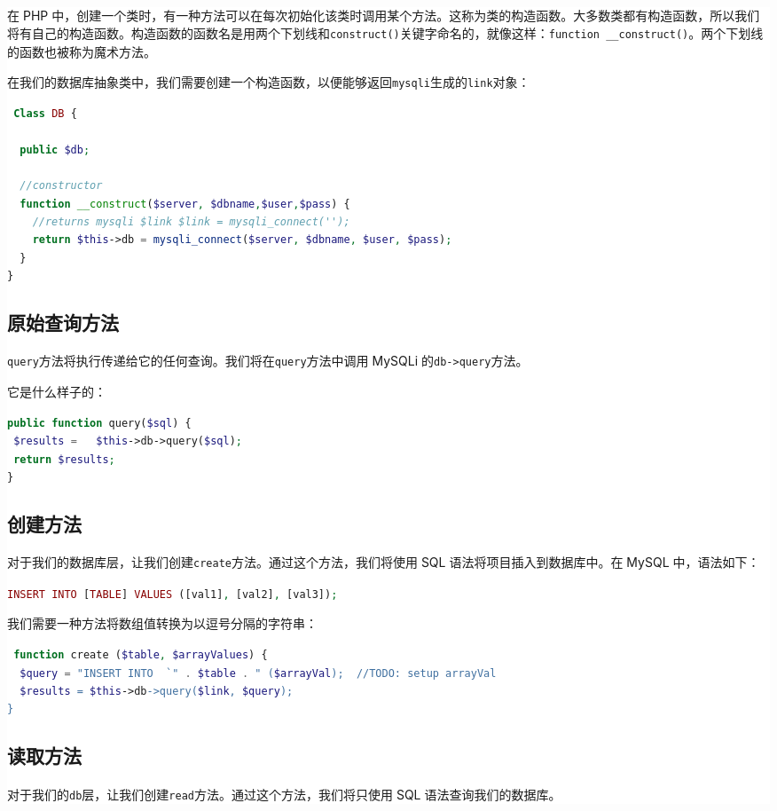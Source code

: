 在 PHP 中，创建一个类时，有一种方法可以在每次初始化该类时调用某个方法。这称为类的构造函数。大多数类都有构造函数，所以我们将有自己的构造函数。构造函数的函数名是用两个下划线和`construct()`关键字命名的，就像这样：`function __construct()`。两个下划线的函数也被称为魔术方法。

在我们的数据库抽象类中，我们需要创建一个构造函数，以便能够返回`mysqli`生成的`link`对象：

```php
 Class DB { 

  public $db; 

  //constructor 
  function __construct($server, $dbname,$user,$pass) { 
    //returns mysqli $link $link = mysqli_connect(''); 
    return $this->db = mysqli_connect($server, $dbname, $user, $pass); 
  } 
} 

```

## 原始查询方法

`query`方法将执行传递给它的任何查询。我们将在`query`方法中调用 MySQLi 的`db->query`方法。

它是什么样子的：

```php
public function query($sql) { 
 $results =   $this->db->query($sql); 
 return $results; 
} 

```

## 创建方法

对于我们的数据库层，让我们创建`create`方法。通过这个方法，我们将使用 SQL 语法将项目插入到数据库中。在 MySQL 中，语法如下：

```php
INSERT INTO [TABLE] VALUES ([val1], [val2], [val3]); 

```

我们需要一种方法将数组值转换为以逗号分隔的字符串：

```php
 function create ($table, $arrayValues) { 
  $query = "INSERT INTO  `" . $table . " ($arrayVal);  //TODO: setup arrayVal 
  $results = $this->db->query($link, $query); 
} 

```

## 读取方法

对于我们的`db`层，让我们创建`read`方法。通过这个方法，我们将只使用 SQL 语法查询我们的数据库。
